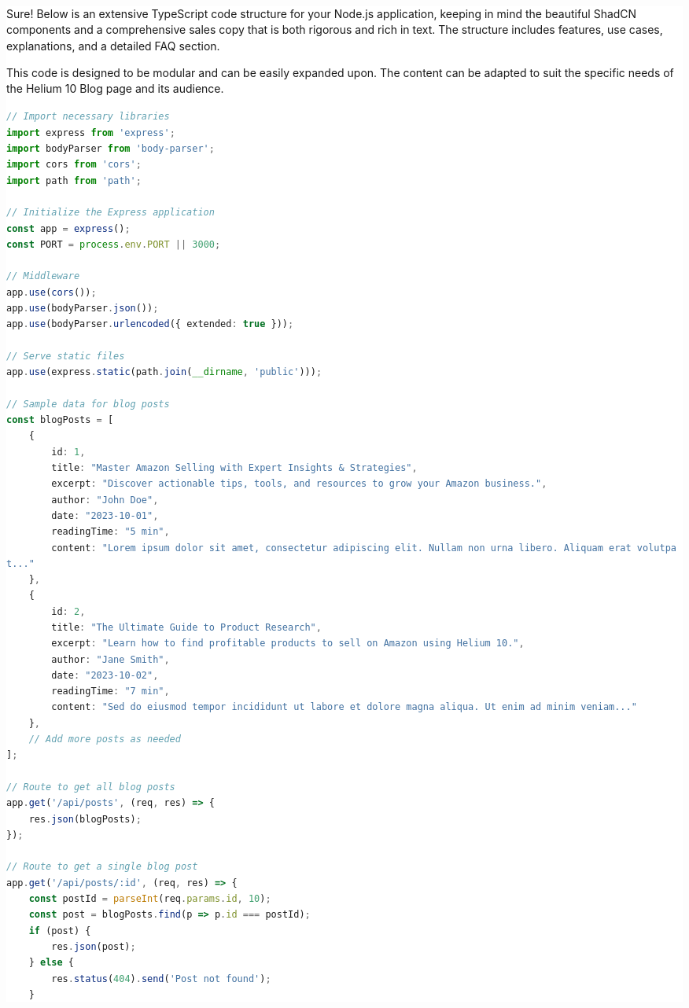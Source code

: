 Sure! Below is an extensive TypeScript code structure for your Node.js application, keeping in mind the beautiful ShadCN components and a comprehensive sales copy that is both rigorous and rich in text. The structure includes features, use cases, explanations, and a detailed FAQ section. 

This code is designed to be modular and can be easily expanded upon. The content can be adapted to suit the specific needs of the Helium 10 Blog page and its audience.

```typescript
// Import necessary libraries
import express from 'express';
import bodyParser from 'body-parser';
import cors from 'cors';
import path from 'path';

// Initialize the Express application
const app = express();
const PORT = process.env.PORT || 3000;

// Middleware
app.use(cors());
app.use(bodyParser.json());
app.use(bodyParser.urlencoded({ extended: true }));

// Serve static files
app.use(express.static(path.join(__dirname, 'public')));

// Sample data for blog posts
const blogPosts = [
    {
        id: 1,
        title: "Master Amazon Selling with Expert Insights & Strategies",
        excerpt: "Discover actionable tips, tools, and resources to grow your Amazon business.",
        author: "John Doe",
        date: "2023-10-01",
        readingTime: "5 min",
        content: "Lorem ipsum dolor sit amet, consectetur adipiscing elit. Nullam non urna libero. Aliquam erat volutpat..."
    },
    {
        id: 2,
        title: "The Ultimate Guide to Product Research",
        excerpt: "Learn how to find profitable products to sell on Amazon using Helium 10.",
        author: "Jane Smith",
        date: "2023-10-02",
        readingTime: "7 min",
        content: "Sed do eiusmod tempor incididunt ut labore et dolore magna aliqua. Ut enim ad minim veniam..."
    },
    // Add more posts as needed
];

// Route to get all blog posts
app.get('/api/posts', (req, res) => {
    res.json(blogPosts);
});

// Route to get a single blog post
app.get('/api/posts/:id', (req, res) => {
    const postId = parseInt(req.params.id, 10);
    const post = blogPosts.find(p => p.id === postId);
    if (post) {
        res.json(post);
    } else {
        res.status(404).send('Post not found');
    }
```
